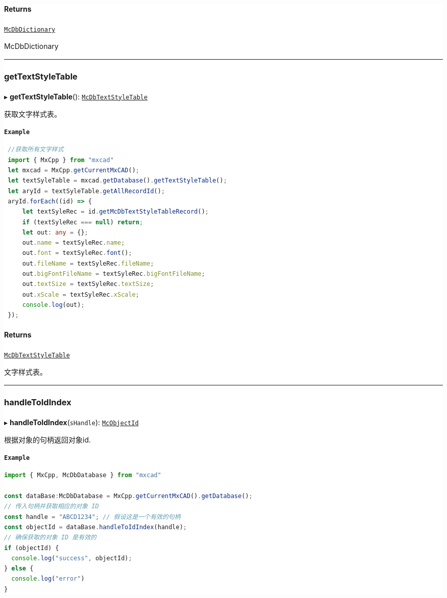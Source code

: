 #### Returns

[`McDbDictionary`](2d.McDbDictionary.md)

McDbDictionary

___

### getTextStyleTable

▸ **getTextStyleTable**(): [`McDbTextStyleTable`](2d.McDbTextStyleTable.md)

获取文字样式表。

**`Example`**

```ts
 //获取所有文字样式
 import { MxCpp } from "mxcad"
 let mxcad = MxCpp.getCurrentMxCAD();
 let textSyleTable = mxcad.getDatabase().getTextStyleTable();
 let aryId = textSyleTable.getAllRecordId();
 aryId.forEach((id) => {
     let textSyleRec = id.getMcDbTextStyleTableRecord();
     if (textSyleRec === null) return;
     let out: any = {};
     out.name = textSyleRec.name;
     out.font = textSyleRec.font();
     out.fileName = textSyleRec.fileName;
     out.bigFontFileName = textSyleRec.bigFontFileName;
     out.textSize = textSyleRec.textSize;
     out.xScale = textSyleRec.xScale;
     console.log(out);
 });
```

#### Returns

[`McDbTextStyleTable`](2d.McDbTextStyleTable.md)

文字样式表。

___

### handleToIdIndex

▸ **handleToIdIndex**(`sHandle`): [`McObjectId`](2d.McObjectId.md)

根据对象的句柄返回对象id.

**`Example`**

```ts
import { MxCpp, McDbDatabase } from "mxcad"

const dataBase:McDbDatabase = MxCpp.getCurrentMxCAD().getDatabase();
// 传入句柄并获取相应的对象 ID
const handle = "ABCD1234"; // 假设这是一个有效的句柄
const objectId = dataBase.handleToIdIndex(handle);
// 确保获取的对象 ID 是有效的
if (objectId) {
  console.log("success", objectId);
} else {
  console.log("error")
}
```
